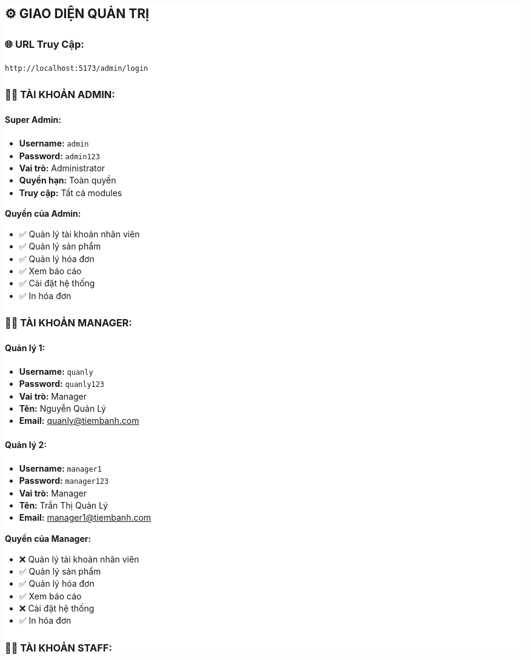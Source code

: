 
## ⚙️ GIAO DIỆN QUẢN TRỊ

### **🌐 URL Truy Cập:**
```
http://localhost:5173/admin/login
```

### **👨‍💼 TÀI KHOẢN ADMIN:**

#### **Super Admin:**
- **Username:** `admin`
- **Password:** `admin123`
- **Vai trò:** Administrator
- **Quyền hạn:** Toàn quyền
- **Truy cập:** Tất cả modules

**Quyền của Admin:**
- ✅ Quản lý tài khoản nhân viên
- ✅ Quản lý sản phẩm
- ✅ Quản lý hóa đơn
- ✅ Xem báo cáo
- ✅ Cài đặt hệ thống
- ✅ In hóa đơn

### **👨‍💼 TÀI KHOẢN MANAGER:**

#### **Quản lý 1:**
- **Username:** `quanly`
- **Password:** `quanly123`
- **Vai trò:** Manager
- **Tên:** Nguyễn Quản Lý
- **Email:** quanly@tiembanh.com

#### **Quản lý 2:**
- **Username:** `manager1`
- **Password:** `manager123`
- **Vai trò:** Manager
- **Tên:** Trần Thị Quản Lý
- **Email:** manager1@tiembanh.com

**Quyền của Manager:**
- ❌ Quản lý tài khoản nhân viên
- ✅ Quản lý sản phẩm
- ✅ Quản lý hóa đơn
- ✅ Xem báo cáo
- ❌ Cài đặt hệ thống
- ✅ In hóa đơn

### **👨‍💻 TÀI KHOẢN STAFF:**
